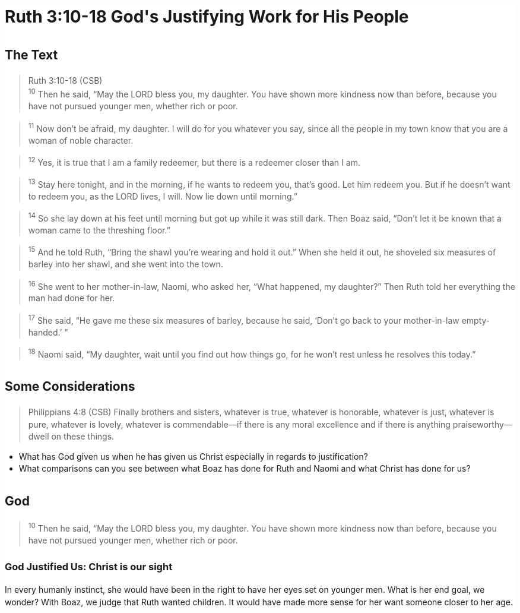 # Ruth 3:10-18 God's Justifying Work for His People

## The Text

>Ruth 3:10-18 (CSB)  
><sup>10</sup> Then he said, “May the LORD bless you, my daughter. You have shown more kindness now than before, because you have not pursued younger men, whether rich or poor.

><sup>11</sup> Now don’t be afraid, my daughter. I will do for you whatever you say, since all the people in my town know that you are a woman of noble character.

><sup>12</sup> Yes, it is true that I am a family redeemer, but there is a redeemer closer than I am.

><sup>13</sup> Stay here tonight, and in the morning, if he wants to redeem you, that’s good. Let him redeem you. But if he doesn’t want to redeem you, as the LORD lives, I will. Now lie down until morning.”

><sup>14</sup> So she lay down at his feet until morning but got up while it was still dark. Then Boaz said, “Don’t let it be known that a woman came to the threshing floor.”

><sup>15</sup> And he told Ruth, “Bring the shawl you’re wearing and hold it out.” When she held it out, he shoveled six measures of barley into her shawl, and she went into the town.

><sup>16</sup> She went to her mother-in-law, Naomi, who asked her, “What happened, my daughter?” Then Ruth told her everything the man had done for her.

><sup>17</sup> She said, “He gave me these six measures of barley, because he said, ‘Don’t go back to your mother-in-law empty-handed.’ ”

><sup>18</sup> Naomi said, “My daughter, wait until you find out how things go, for he won’t rest unless he resolves this today.”

## Some Considerations

>Philippians 4:8 (CSB) Finally brothers and sisters, whatever is true, whatever is honorable, whatever is just, whatever is pure, whatever is lovely, whatever is commendable—if there is any moral excellence and if there is anything praiseworthy—dwell on these things.

- What has God given us when he has given us Christ especially in regards to justification?
- What comparisons can you see between what Boaz has done for Ruth and Naomi and what Christ has done for us?

## God

><sup>10</sup> Then he said, “May the LORD bless you, my daughter. You have shown more kindness now than before, because you have not pursued younger men, whether rich or poor.

### God Justified Us: Christ is our sight

In every humanly instinct, she would have been in the right to have her eyes set on younger men. What is her end goal, we wonder? With Boaz, we judge that Ruth wanted children. It would have made more sense for her want someone closer to her age.
